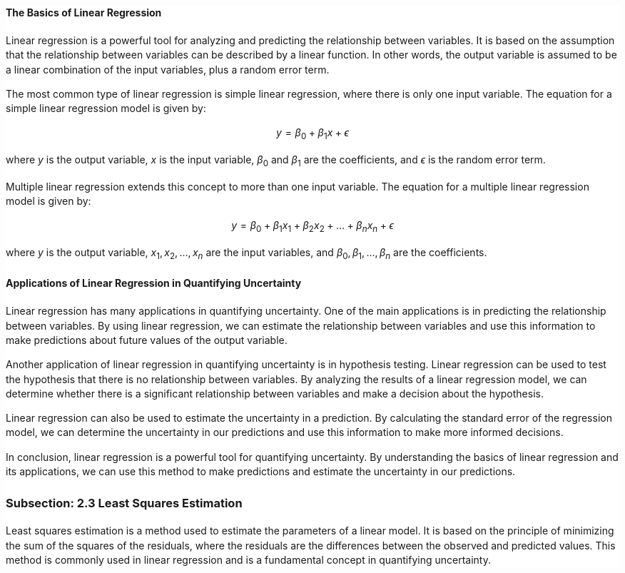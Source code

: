 #### The Basics of Linear Regression

Linear regression is a powerful tool for analyzing and predicting the relationship between variables. It is based on the assumption that the relationship between variables can be described by a linear function. In other words, the output variable is assumed to be a linear combination of the input variables, plus a random error term.

The most common type of linear regression is simple linear regression, where there is only one input variable. The equation for a simple linear regression model is given by:

$$
y = \beta_0 + \beta_1x + \epsilon
$$

where $y$ is the output variable, $x$ is the input variable, $\beta_0$ and $\beta_1$ are the coefficients, and $\epsilon$ is the random error term.

Multiple linear regression extends this concept to more than one input variable. The equation for a multiple linear regression model is given by:

$$
y = \beta_0 + \beta_1x_1 + \beta_2x_2 + ... + \beta_nx_n + \epsilon
$$

where $y$ is the output variable, $x_1, x_2, ..., x_n$ are the input variables, and $\beta_0, \beta_1, ..., \beta_n$ are the coefficients.

#### Applications of Linear Regression in Quantifying Uncertainty

Linear regression has many applications in quantifying uncertainty. One of the main applications is in predicting the relationship between variables. By using linear regression, we can estimate the relationship between variables and use this information to make predictions about future values of the output variable.

Another application of linear regression in quantifying uncertainty is in hypothesis testing. Linear regression can be used to test the hypothesis that there is no relationship between variables. By analyzing the results of a linear regression model, we can determine whether there is a significant relationship between variables and make a decision about the hypothesis.

Linear regression can also be used to estimate the uncertainty in a prediction. By calculating the standard error of the regression model, we can determine the uncertainty in our predictions and use this information to make more informed decisions.

In conclusion, linear regression is a powerful tool for quantifying uncertainty. By understanding the basics of linear regression and its applications, we can use this method to make predictions and estimate the uncertainty in our predictions. 





### Subsection: 2.3 Least Squares Estimation

Least squares estimation is a method used to estimate the parameters of a linear model. It is based on the principle of minimizing the sum of the squares of the residuals, where the residuals are the differences between the observed and predicted values. This method is commonly used in linear regression and is a fundamental concept in quantifying uncertainty.
